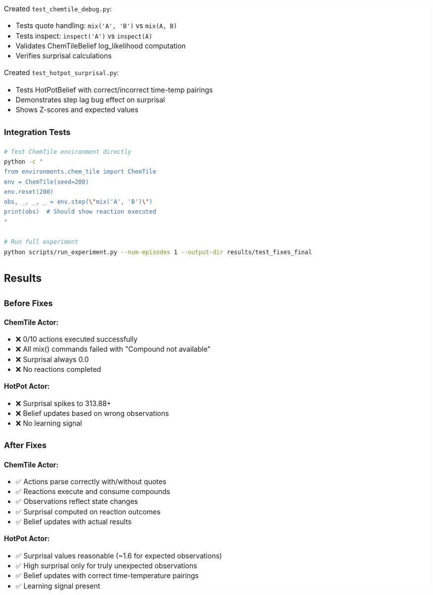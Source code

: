 Created `test_chemtile_debug.py`:
- Tests quote handling: `mix('A', 'B')` vs `mix(A, B)`
- Tests inspect: `inspect('A')` vs `inspect(A)`
- Validates ChemTileBelief log_likelihood computation
- Verifies surprisal calculations

Created `test_hotpot_surprisal.py`:
- Tests HotPotBelief with correct/incorrect time-temp pairings
- Demonstrates step lag bug effect on surprisal
- Shows Z-scores and expected values

### Integration Tests

```bash
# Test ChemTile environment directly
python -c "
from environments.chem_tile import ChemTile
env = ChemTile(seed=200)
env.reset(200)
obs, _, _, _ = env.step(\"mix('A', 'B')\")
print(obs)  # Should show reaction executed
"

# Run full experiment
python scripts/run_experiment.py --num-episodes 1 --output-dir results/test_fixes_final
```

## Results

### Before Fixes

**ChemTile Actor:**
- ❌ 0/10 actions executed successfully
- ❌ All mix() commands failed with "Compound not available"
- ❌ Surprisal always 0.0
- ❌ No reactions completed

**HotPot Actor:**
- ❌ Surprisal spikes to 313.88+
- ❌ Belief updates based on wrong observations
- ❌ No learning signal

### After Fixes

**ChemTile Actor:**
- ✅ Actions parse correctly with/without quotes
- ✅ Reactions execute and consume compounds
- ✅ Observations reflect state changes
- ✅ Surprisal computed on reaction outcomes
- ✅ Belief updates with actual results

**HotPot Actor:**
- ✅ Surprisal values reasonable (~1.6 for expected observations)
- ✅ High surprisal only for truly unexpected observations
- ✅ Belief updates with correct time-temperature pairings
- ✅ Learning signal present
